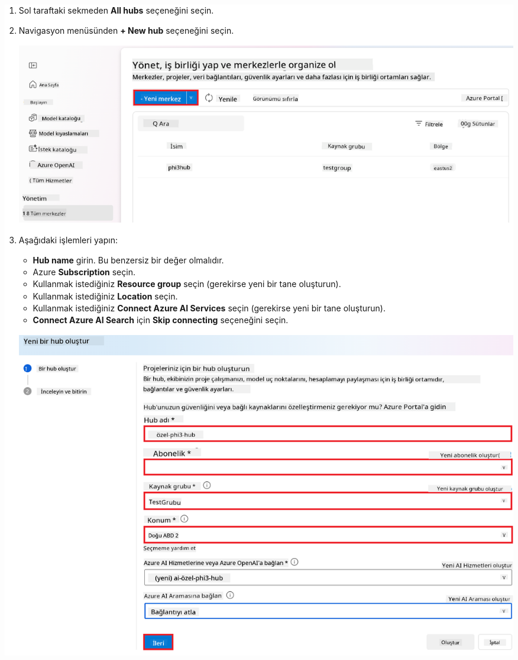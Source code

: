 1. Sol taraftaki sekmeden **All hubs** seçeneğini seçin.

1. Navigasyon menüsünden **+ New hub** seçeneğini seçin.

    ![Create hub.](../../../../../../translated_images/08-01-create-hub.8f7dd615bb8d9834e092dcf9dda773276fbee65f40252ed4a9af4f9aa4fef5d7.tr.png)

1. Aşağıdaki işlemleri yapın:

    - **Hub name** girin. Bu benzersiz bir değer olmalıdır.
    - Azure **Subscription** seçin.
    - Kullanmak istediğiniz **Resource group** seçin (gerekirse yeni bir tane oluşturun).
    - Kullanmak istediğiniz **Location** seçin.
    - Kullanmak istediğiniz **Connect Azure AI Services** seçin (gerekirse yeni bir tane oluşturun).
    - **Connect Azure AI Search** için **Skip connecting** seçeneğini seçin.

    ![Fill hub.](../../../../../../translated_images/08-02-fill-hub.c2d3b505bbbdba7c44658a87c2ed01d9e588581f157480ff1ac3312085c51d25.tr.png)
